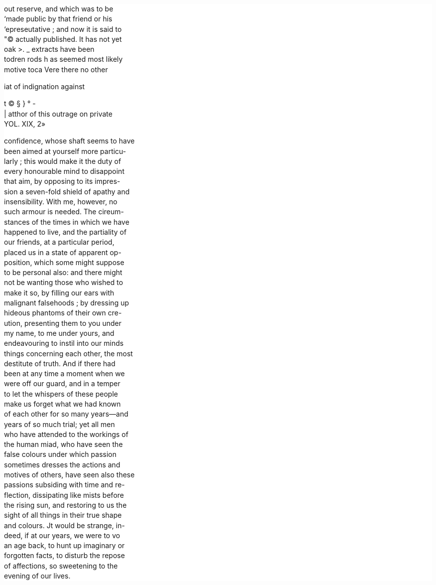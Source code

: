 out reserve, and which was to be  
‘made public by that friend or his  
‘epreseutative ; and now it is said to  
&quot;© actually published. It has not yet  
oak &gt;. _ extracts have been  
todren rods h as seemed most likely  
motive toca Vere there no other  
  
iat of indignation against  
  
t © § } ° -  
| atthor of this outrage on private  
YOL. XIX, 2»  
  
  
  
confidence, whose shaft seems to have  
been aimed at yourself more particu-  
larly ; this would make it the duty of  
every honourable mind to disappoint  
that aim, by opposing to its impres-  
sion a seven-fold shield of apathy and  
insensibility. With me, however, no  
such armour is needed. The cireum-  
stances of the times in which we have  
happened to live, and the partiality of  
our friends, at a particular period,  
placed us in a state of apparent op-  
position, which some might suppose  
to be personal also: and there might  
not be wanting those who wished to  
make it so, by filling our ears with  
malignant falsehoods ; by dressing up  
hideous phantoms of their own cre-  
ution, presenting them to you under  
my name, to me under yours, and  
endeavouring to instil into our minds  
things concerning each other, the most  
destitute of truth. And if there had  
been at any time a moment when we  
were off our guard, and in a temper  
to let the whispers of these people  
make us forget what we had known  
of each other for so many years—and  
years of so much trial; yet all men  
who have attended to the workings of  
the human miad, who have seen the  
false colours under which passion  
sometimes dresses the actions and  
motives of others, have seen also these  
passions subsiding with time and re-  
flection, dissipating like mists before  
the rising sun, and restoring to us the  
sight of all things in their true shape  
and colours. Jt would be strange, in-  
deed, if at our years, we were to vo  
an age back, to hunt up imaginary or  
forgotten facts, to disturb the repose  
of affections, so sweetening to the  
evening of our lives.  
  